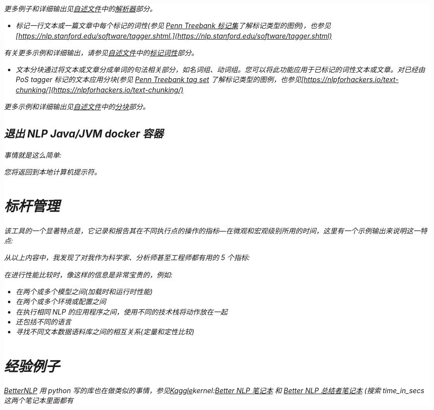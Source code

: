 *更多例子和详细输出见[自述文件](https://github.com/valohai/nlp-java-jvm-example#nlp-javajvm-)中的[解析器](https://github.com/valohai/nlp-java-jvm-example/blob/master/images/java/opennlp/README-parser.md)部分。*

*   *标记一行文本或一篇文章中每个标记的词性(参见 [Penn Treebank 标记集](https://www.ling.upenn.edu/courses/Fall_2003/ling001/penn_treebank_pos.html)了解标记类型的图例)，也参见[https://nlp.stanford.edu/software/tagger.shtml.](https://nlp.stanford.edu/software/tagger.shtml)*

*有关更多示例和详细输出，请参见[自述文件](https://github.com/valohai/nlp-java-jvm-example#nlp-javajvm-)中的[标记词性](https://github.com/valohai/nlp-java-jvm-example/blob/master/images/java/opennlp/README-tag-parts-of-speech.md)部分。*

*   *文本分块通过将文本或文章分成单词的句法相关部分，如名词组、动词组。您可以将此功能应用于已标记的词性文本或文章。*对已经由 PoS tagger* 标记的文本应用分块(参见 [Penn Treebank tag set](https://www.ling.upenn.edu/courses/Fall_2003/ling001/penn_treebank_pos.html) 了解标记类型的图例，也参见[https://nlpforhackers.io/text-chunking/](https://nlpforhackers.io/text-chunking/)*

*更多示例和详细输出见[自述文件](https://github.com/valohai/nlp-java-jvm-example#nlp-javajvm-)中的[分块](https://github.com/valohai/nlp-java-jvm-example/blob/master/images/java/opennlp/README-chunking.md)部分。*

## *退出 NLP Java/JVM docker 容器*

*事情就是这么简单:*

*您将返回到本地计算机提示符。*

# *标杆管理*

*该工具的一个显著特点是，它记录和报告其在不同执行点的操作的指标—在微观和宏观级别所用的时间，这里有一个示例输出来说明这一特点:*

*从以上内容中，我发现了对我作为科学家、分析师甚至工程师都有用的 5 个指标:*

*在进行性能比较时，像这样的信息是非常宝贵的，例如:*

*   *在两个或多个模型之间(加载时和运行时性能)*
*   *在两个或多个环境或配置之间*
*   *在执行相同 NLP 的应用程序之间，使用不同的技术栈将动作放在一起*
*   *还包括不同的语言*
*   *寻找不同文本数据语料库之间的相互关系(定量和定性比较)*

# *经验例子*

*[*BetterNLP*](https://bit.ly/better-nlp-launch) *用 python 写的库也在做类似的事情，参见*[*Kaggle*](https://kaggle.com)*kernel:*[*Better NLP 笔记本*](https://www.kaggle.com/neomatrix369/better-nlp-class-notebook) *和* [*Better NLP 总结者笔记本*](https://www.kaggle.com/neomatrix369/better-nlp-summarisers-notebook) *(搜索* *time_in_secs* *这两个笔记本里面都有**

